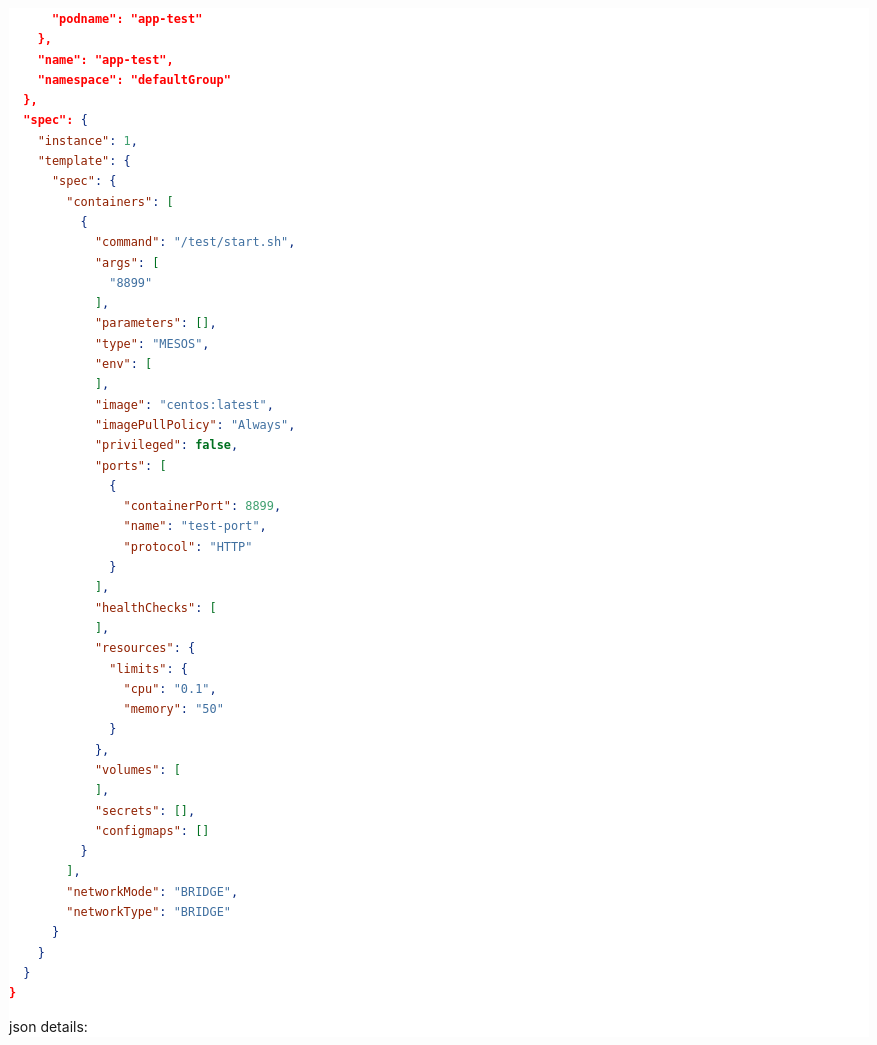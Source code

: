 ``` json
      "podname": "app-test"
    },
    "name": "app-test",
    "namespace": "defaultGroup"
  },
  "spec": {
    "instance": 1,
    "template": {
      "spec": {
        "containers": [
          {
            "command": "/test/start.sh",
            "args": [
              "8899"
            ],
            "parameters": [],
            "type": "MESOS",
            "env": [
            ],
            "image": "centos:latest",
            "imagePullPolicy": "Always",
            "privileged": false,
            "ports": [
              {
                "containerPort": 8899,
                "name": "test-port",
                "protocol": "HTTP"
              }
            ],
            "healthChecks": [
            ],
            "resources": {
              "limits": {
                "cpu": "0.1",
                "memory": "50"
              }
            },
            "volumes": [
            ],
            "secrets": [],
            "configmaps": []
          }
        ],
        "networkMode": "BRIDGE",
        "networkType": "BRIDGE"
      }
    }
  }
}
```
json details:
